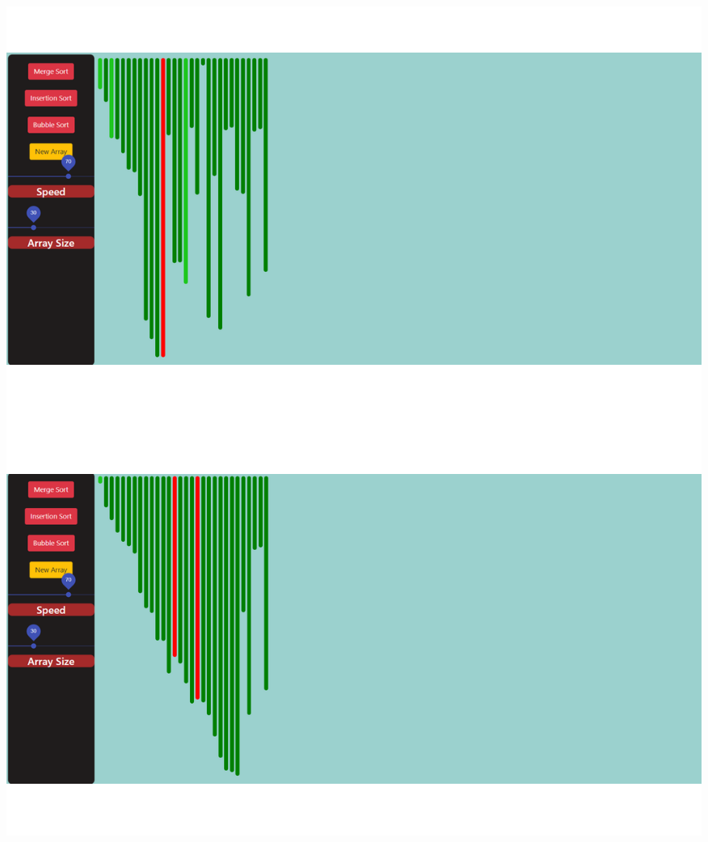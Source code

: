 <img alt="image8" src="image8.png" width="1600px" height="500px" />
</p>

<p align="center">
<img alt="image9" src="image9.png" width="1600px" height="500px" />
</p>
